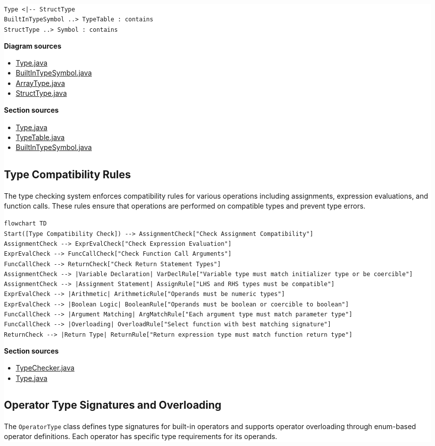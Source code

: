 ```mermaid
Type <|-- StructType
BuiltInTypeSymbol ..> TypeTable : contains
StructType ..> Symbol : contains
```

**Diagram sources**
- [Type.java](file://ep20/src/main/java/org/teachfx/antlr4/ep20/symtab/type/Type.java#L1-L15)
- [BuiltInTypeSymbol.java](file://ep20/src/main/java/org/teachfx/antlr4/ep20/symtab/type/BuiltInTypeSymbol.java#L1-L41)
- [ArrayType.java](file://ep20/src/main/java/org/teachfx/antlr4/ep20/symtab/type/ArrayType.java#L1-L54)
- [StructType.java](file://ep20/src/main/java/org/teachfx/antlr4/ep20/symtab/type/StructType.java#L1-L75)

**Section sources**
- [Type.java](file://ep20/src/main/java/org/teachfx/antlr4/ep20/symtab/type/Type.java#L1-L15)
- [TypeTable.java](file://ep20/src/main/java/org/teachfx/antlr4/ep20/symtab/type/TypeTable.java#L1-L21)
- [BuiltInTypeSymbol.java](file://ep20/src/main/java/org/teachfx/antlr4/ep20/symtab/type/BuiltInTypeSymbol.java#L1-L41)

## Type Compatibility Rules

The type checking system enforces compatibility rules for various operations including assignments, expression evaluations, and function calls. These rules ensure that operations are performed on compatible types and prevent type errors.

```mermaid
flowchart TD
Start([Type Compatibility Check]) --> AssignmentCheck["Check Assignment Compatibility"]
AssignmentCheck --> ExprEvalCheck["Check Expression Evaluation"]
ExprEvalCheck --> FuncCallCheck["Check Function Call Arguments"]
FuncCallCheck --> ReturnCheck["Check Return Statement Types"]
AssignmentCheck --> |Variable Declaration| VarDeclRule["Variable type must match initializer type or be coercible"]
AssignmentCheck --> |Assignment Statement| AssignRule["LHS and RHS types must be compatible"]
ExprEvalCheck --> |Arithmetic| ArithmeticRule["Operands must be numeric types"]
ExprEvalCheck --> |Boolean Logic| BooleanRule["Operands must be boolean or coercible to boolean"]
FuncCallCheck --> |Argument Matching| ArgMatchRule["Each argument type must match parameter type"]
FuncCallCheck --> |Overloading| OverloadRule["Select function with best matching signature"]
ReturnCheck --> |Return Type| ReturnRule["Return expression type must match function return type"]
```

**Section sources**
- [TypeChecker.java](file://ep20/src/main/java/org/teachfx/antlr4/ep20/pass/sematic/TypeChecker.java#L1-L105)
- [Type.java](file://ep20/src/main/java/org/teachfx/antlr4/ep20/symtab/type/Type.java#L1-L15)

## Operator Type Signatures and Overloading

The `OperatorType` class defines type signatures for built-in operators and supports operator overloading through enum-based operator definitions. Each operator has specific type requirements for its operands.
